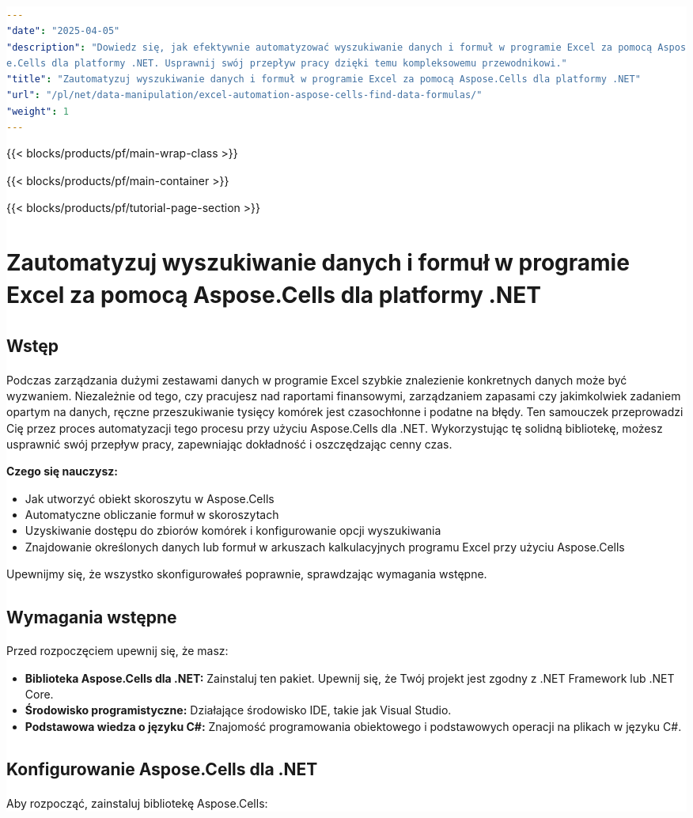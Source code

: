 ```yaml
---
"date": "2025-04-05"
"description": "Dowiedz się, jak efektywnie automatyzować wyszukiwanie danych i formuł w programie Excel za pomocą Aspose.Cells dla platformy .NET. Usprawnij swój przepływ pracy dzięki temu kompleksowemu przewodnikowi."
"title": "Zautomatyzuj wyszukiwanie danych i formuł w programie Excel za pomocą Aspose.Cells dla platformy .NET"
"url": "/pl/net/data-manipulation/excel-automation-aspose-cells-find-data-formulas/"
"weight": 1
---
```


{{< blocks/products/pf/main-wrap-class >}}

{{< blocks/products/pf/main-container >}}

{{< blocks/products/pf/tutorial-page-section >}}


# Zautomatyzuj wyszukiwanie danych i formuł w programie Excel za pomocą Aspose.Cells dla platformy .NET

## Wstęp
Podczas zarządzania dużymi zestawami danych w programie Excel szybkie znalezienie konkretnych danych może być wyzwaniem. Niezależnie od tego, czy pracujesz nad raportami finansowymi, zarządzaniem zapasami czy jakimkolwiek zadaniem opartym na danych, ręczne przeszukiwanie tysięcy komórek jest czasochłonne i podatne na błędy. Ten samouczek przeprowadzi Cię przez proces automatyzacji tego procesu przy użyciu Aspose.Cells dla .NET. Wykorzystując tę solidną bibliotekę, możesz usprawnić swój przepływ pracy, zapewniając dokładność i oszczędzając cenny czas.

**Czego się nauczysz:**
- Jak utworzyć obiekt skoroszytu w Aspose.Cells
- Automatyczne obliczanie formuł w skoroszytach
- Uzyskiwanie dostępu do zbiorów komórek i konfigurowanie opcji wyszukiwania
- Znajdowanie określonych danych lub formuł w arkuszach kalkulacyjnych programu Excel przy użyciu Aspose.Cells

Upewnijmy się, że wszystko skonfigurowałeś poprawnie, sprawdzając wymagania wstępne.

## Wymagania wstępne
Przed rozpoczęciem upewnij się, że masz:
- **Biblioteka Aspose.Cells dla .NET:** Zainstaluj ten pakiet. Upewnij się, że Twój projekt jest zgodny z .NET Framework lub .NET Core.
- **Środowisko programistyczne:** Działające środowisko IDE, takie jak Visual Studio.
- **Podstawowa wiedza o języku C#:** Znajomość programowania obiektowego i podstawowych operacji na plikach w języku C#.

## Konfigurowanie Aspose.Cells dla .NET
Aby rozpocząć, zainstaluj bibliotekę Aspose.Cells:
